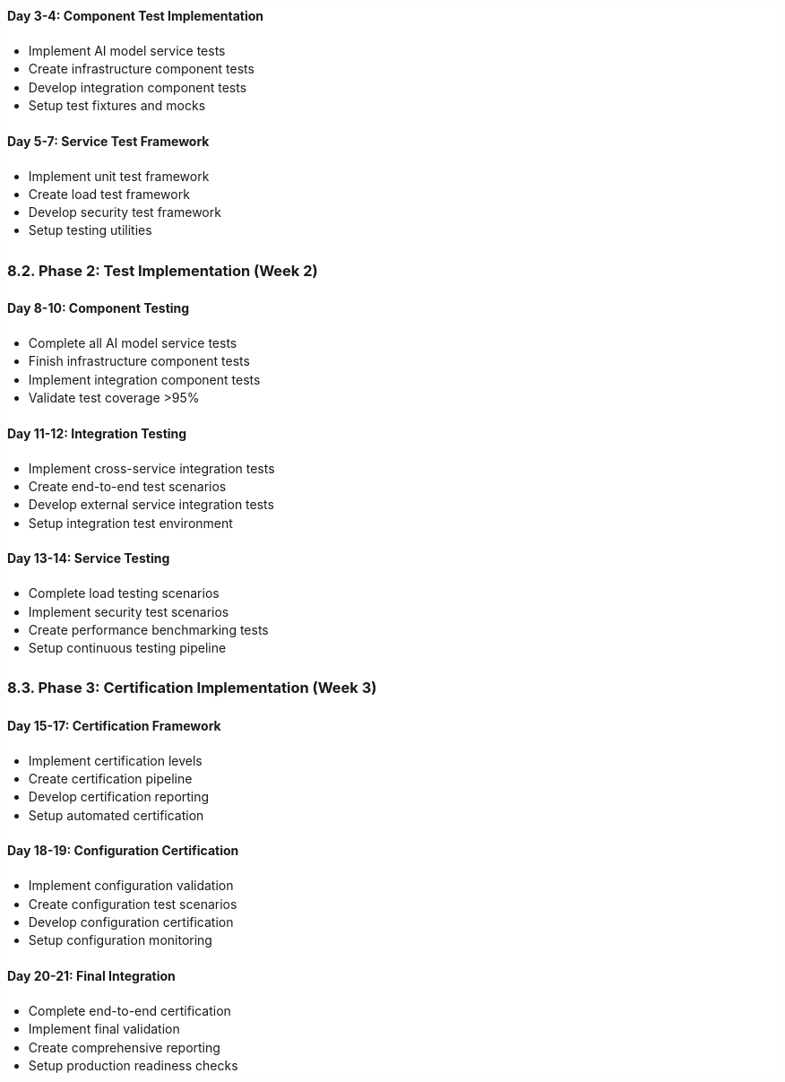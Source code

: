 #### **Day 3-4: Component Test Implementation**
- Implement AI model service tests
- Create infrastructure component tests
- Develop integration component tests
- Setup test fixtures and mocks

#### **Day 5-7: Service Test Framework**
- Implement unit test framework
- Create load test framework
- Develop security test framework
- Setup testing utilities

### **8.2. Phase 2: Test Implementation (Week 2)**

#### **Day 8-10: Component Testing**
- Complete all AI model service tests
- Finish infrastructure component tests
- Implement integration component tests
- Validate test coverage >95%

#### **Day 11-12: Integration Testing**
- Implement cross-service integration tests
- Create end-to-end test scenarios
- Develop external service integration tests
- Setup integration test environment

#### **Day 13-14: Service Testing**
- Complete load testing scenarios
- Implement security test scenarios
- Create performance benchmarking tests
- Setup continuous testing pipeline

### **8.3. Phase 3: Certification Implementation (Week 3)**

#### **Day 15-17: Certification Framework**
- Implement certification levels
- Create certification pipeline
- Develop certification reporting
- Setup automated certification

#### **Day 18-19: Configuration Certification**
- Implement configuration validation
- Create configuration test scenarios
- Develop configuration certification
- Setup configuration monitoring

#### **Day 20-21: Final Integration**
- Complete end-to-end certification
- Implement final validation
- Create comprehensive reporting
- Setup production readiness checks
